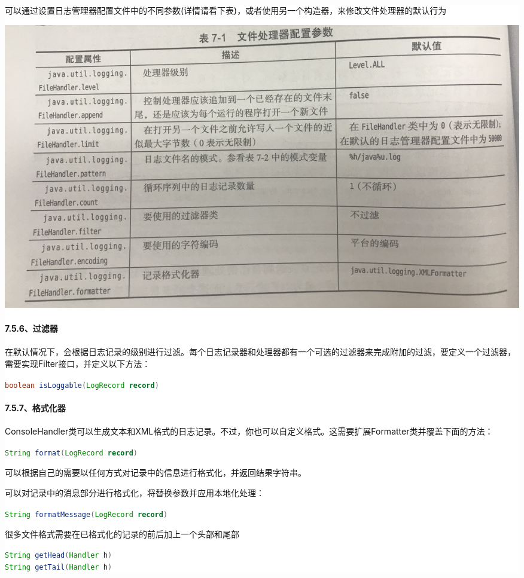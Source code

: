 可以通过设置日志管理器配置文件中的不同参数(详情请看下表)，或者使用另一个构造器，来修改文件处理器的默认行为

![image-20200620153411355](JAVA核心技术学习笔记.assets/image-20200620153411355.png)

#### 7.5.6、过滤器

在默认情况下，会根据日志记录的级别进行过滤。每个日志记录器和处理器都有一个可选的过滤器来完成附加的过滤，要定义一个过滤器，需要实现Filter接口，并定义以下方法：

```java
boolean isLoggable(LogRecord record)
```

#### 7.5.7、格式化器

ConsoleHandler类可以生成文本和XML格式的日志记录。不过，你也可以自定义格式。这需要扩展Formatter类并覆盖下面的方法：

```java
String format(LogRecord record)
```

可以根据自己的需要以任何方式对记录中的信息进行格式化，并返回结果字符串。

可以对记录中的消息部分进行格式化，将替换参数并应用本地化处理：

```java
String formatMessage(LogRecord record)
```

很多文件格式需要在已格式化的记录的前后加上一个头部和尾部

```java
String getHead(Handler h)
String getTail(Handler h)
```
